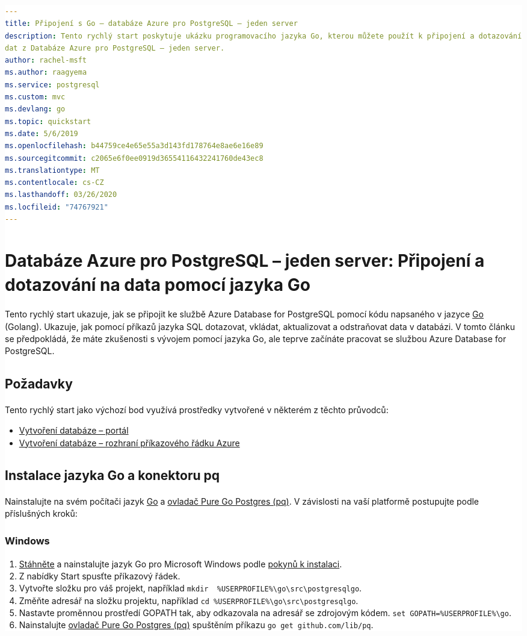 ```yaml
---
title: Připojení s Go – databáze Azure pro PostgreSQL – jeden server
description: Tento rychlý start poskytuje ukázku programovacího jazyka Go, kterou můžete použít k připojení a dotazování dat z Databáze Azure pro PostgreSQL – jeden server.
author: rachel-msft
ms.author: raagyema
ms.service: postgresql
ms.custom: mvc
ms.devlang: go
ms.topic: quickstart
ms.date: 5/6/2019
ms.openlocfilehash: b44759ce4e65e55a3d143fd178764e8ae6e16e89
ms.sourcegitcommit: c2065e6f0ee0919d36554116432241760de43ec8
ms.translationtype: MT
ms.contentlocale: cs-CZ
ms.lasthandoff: 03/26/2020
ms.locfileid: "74767921"
---
```

# <a name="azure-database-for-postgresql---single-server-use-go-language-to-connect-and-query-data"></a>Databáze Azure pro PostgreSQL – jeden server: Připojení a dotazování na data pomocí jazyka Go
Tento rychlý start ukazuje, jak se připojit ke službě Azure Database for PostgreSQL pomocí kódu napsaného v jazyce [Go](https://golang.org/) (Golang). Ukazuje, jak pomocí příkazů jazyka SQL dotazovat, vkládat, aktualizovat a odstraňovat data v databázi. V tomto článku se předpokládá, že máte zkušenosti s vývojem pomocí jazyka Go, ale teprve začínáte pracovat se službou Azure Database for PostgreSQL.

## <a name="prerequisites"></a>Požadavky
Tento rychlý start jako výchozí bod využívá prostředky vytvořené v některém z těchto průvodců:
- [Vytvoření databáze – portál](quickstart-create-server-database-portal.md)
- [Vytvoření databáze – rozhraní příkazového řádku Azure](quickstart-create-server-database-azure-cli.md)

## <a name="install-go-and-pq-connector"></a>Instalace jazyka Go a konektoru pq
Nainstalujte na svém počítači jazyk [Go](https://golang.org/doc/install) a [ovladač Pure Go Postgres (pq)](https://github.com/lib/pq). V závislosti na vaší platformě postupujte podle příslušných kroků:

### <a name="windows"></a>Windows
1. [Stáhněte](https://golang.org/dl/) a nainstalujte jazyk Go pro Microsoft Windows podle [pokynů k instalaci](https://golang.org/doc/install).
2. Z nabídky Start spusťte příkazový řádek.
3. Vytvořte složku pro váš projekt, například `mkdir  %USERPROFILE%\go\src\postgresqlgo`.
4. Změňte adresář na složku projektu, například `cd %USERPROFILE%\go\src\postgresqlgo`.
5. Nastavte proměnnou prostředí GOPATH tak, aby odkazovala na adresář se zdrojovým kódem. `set GOPATH=%USERPROFILE%\go`.
6. Nainstalujte [ovladač Pure Go Postgres (pq)](https://github.com/lib/pq) spuštěním příkazu `go get github.com/lib/pq`.
